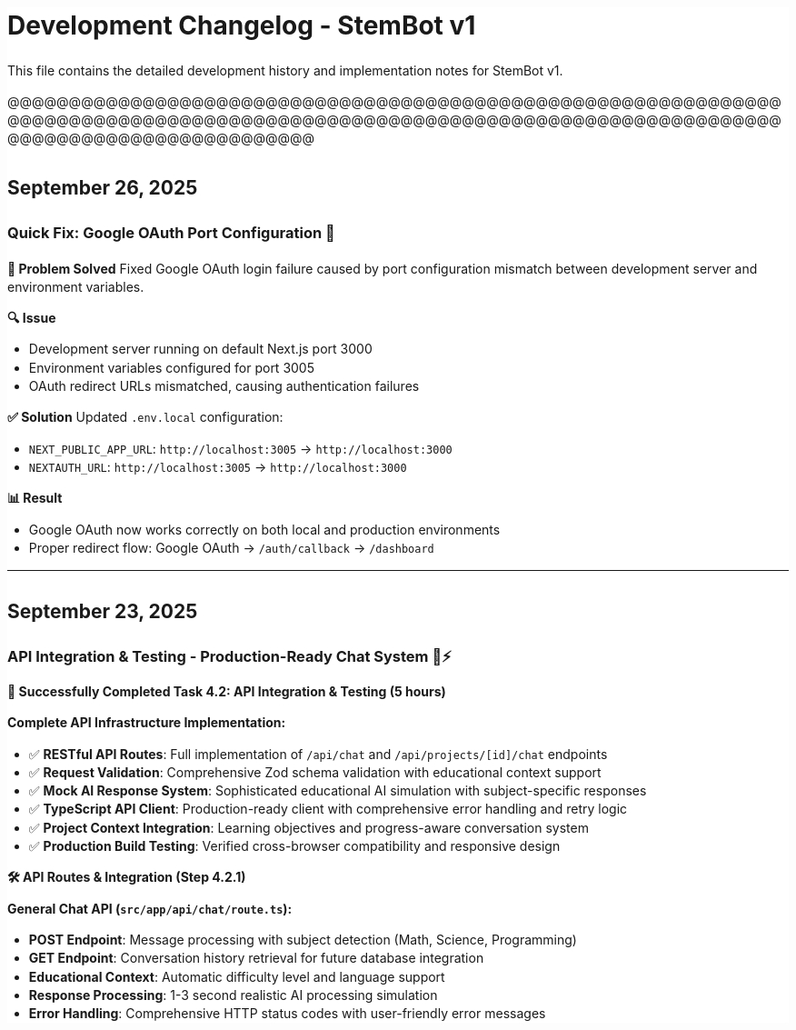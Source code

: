 # Development Changelog - StemBot v1

This file contains the detailed development history and implementation notes for StemBot v1.


@@@@@@@@@@@@@@@@@@@@@@@@@@@@@@@@@@@@@@@@@@@@@@@@@@@@@@@@@@@@@@@@@@@@@@@@@@@@@@@@@@@@@@@@@@@@@@@@@@@@@@@@@@@@@@@@@@@@@@@@@@@@@@@@@@@@@@@@@@@@@@@@@@@@@@@
## September 26, 2025

### Quick Fix: Google OAuth Port Configuration 🔧

**🎯 Problem Solved**
Fixed Google OAuth login failure caused by port configuration mismatch between development server and environment variables.

**🔍 Issue**
- Development server running on default Next.js port 3000
- Environment variables configured for port 3005
- OAuth redirect URLs mismatched, causing authentication failures

**✅ Solution**
Updated `.env.local` configuration:
- `NEXT_PUBLIC_APP_URL`: `http://localhost:3005` → `http://localhost:3000`
- `NEXTAUTH_URL`: `http://localhost:3005` → `http://localhost:3000`

**📊 Result**
- Google OAuth now works correctly on both local and production environments
- Proper redirect flow: Google OAuth → `/auth/callback` → `/dashboard`

---

## September 23, 2025

### API Integration & Testing - Production-Ready Chat System 🚀⚡

**🎯 Successfully Completed Task 4.2: API Integration & Testing (5 hours)**

**Complete API Infrastructure Implementation:**
- ✅ **RESTful API Routes**: Full implementation of `/api/chat` and `/api/projects/[id]/chat` endpoints
- ✅ **Request Validation**: Comprehensive Zod schema validation with educational context support
- ✅ **Mock AI Response System**: Sophisticated educational AI simulation with subject-specific responses
- ✅ **TypeScript API Client**: Production-ready client with comprehensive error handling and retry logic
- ✅ **Project Context Integration**: Learning objectives and progress-aware conversation system
- ✅ **Production Build Testing**: Verified cross-browser compatibility and responsive design

**🛠 API Routes & Integration (Step 4.2.1)**

**General Chat API (`src/app/api/chat/route.ts`):**
- **POST Endpoint**: Message processing with subject detection (Math, Science, Programming)
- **GET Endpoint**: Conversation history retrieval for future database integration
- **Educational Context**: Automatic difficulty level and language support
- **Response Processing**: 1-3 second realistic AI processing simulation
- **Error Handling**: Comprehensive HTTP status codes with user-friendly error messages
